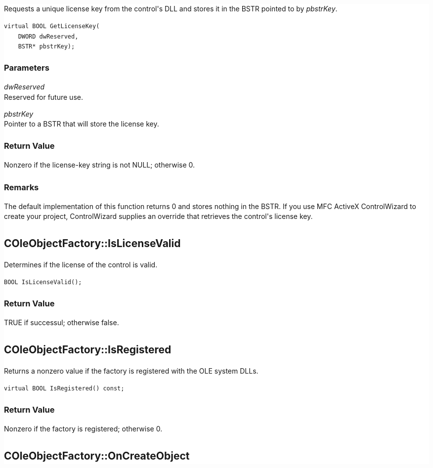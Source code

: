 Requests a unique license key from the control's DLL and stores it in the BSTR pointed to by *pbstrKey*.

```
virtual BOOL GetLicenseKey(
    DWORD dwReserved,
    BSTR* pbstrKey);
```

### Parameters

*dwReserved*<br/>
Reserved for future use.

*pbstrKey*<br/>
Pointer to a BSTR that will store the license key.

### Return Value

Nonzero if the license-key string is not NULL; otherwise 0.

### Remarks

The default implementation of this function returns 0 and stores nothing in the BSTR. If you use MFC ActiveX ControlWizard to create your project, ControlWizard supplies an override that retrieves the control's license key.

##  <a name="islicensevalid"></a>  COleObjectFactory::IsLicenseValid

Determines if the license of the control is valid.

```
BOOL IsLicenseValid();
```

### Return Value

TRUE if successul; otherwise false.

##  <a name="isregistered"></a>  COleObjectFactory::IsRegistered

Returns a nonzero value if the factory is registered with the OLE system DLLs.

```
virtual BOOL IsRegistered() const;
```

### Return Value

Nonzero if the factory is registered; otherwise 0.

##  <a name="oncreateobject"></a>  COleObjectFactory::OnCreateObject
